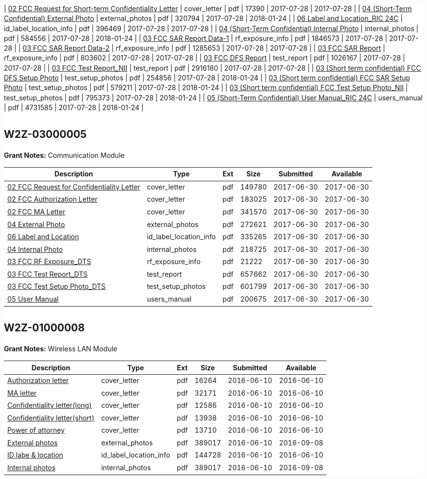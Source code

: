 | [02 FCC Request for Short-term Confidentiality Letter](W2Z-01000007/9295ca2b2bd7d44ae4ed1b1a4df3865a/3485507.pdf) | cover_letter | pdf | 17390 | 2017-07-28 | 2017-07-28 |
| [04 (Short-Term Confidential) External Photo](W2Z-01000007/9295ca2b2bd7d44ae4ed1b1a4df3865a/3485522.pdf) | external_photos | pdf | 320794 | 2017-07-28 | 2018-01-24 |
| [06 Label and Location_RIC 24C](W2Z-01000007/9295ca2b2bd7d44ae4ed1b1a4df3865a/3485512.pdf) | id_label_location_info | pdf | 396469 | 2017-07-28 | 2017-07-28 |
| [04 (Short-Term Confidential) Internal Photo](W2Z-01000007/9295ca2b2bd7d44ae4ed1b1a4df3865a/3485523.pdf) | internal_photos | pdf | 584556 | 2017-07-28 | 2018-01-24 |
| [03 FCC SAR Report Data-1](W2Z-01000007/9295ca2b2bd7d44ae4ed1b1a4df3865a/3485508.pdf) | rf_exposure_info | pdf | 1846573 | 2017-07-28 | 2017-07-28 |
| [03 FCC SAR Report Data-2](W2Z-01000007/9295ca2b2bd7d44ae4ed1b1a4df3865a/3485509.pdf) | rf_exposure_info | pdf | 1285653 | 2017-07-28 | 2017-07-28 |
| [03 FCC SAR Report](W2Z-01000007/9295ca2b2bd7d44ae4ed1b1a4df3865a/3485510.pdf) | rf_exposure_info | pdf | 803602 | 2017-07-28 | 2017-07-28 |
| [03 FCC DFS Report](W2Z-01000007/9295ca2b2bd7d44ae4ed1b1a4df3865a/3485535.pdf) | test_report | pdf | 1026167 | 2017-07-28 | 2017-07-28 |
| [03 FCC Test Report_NII](W2Z-01000007/9295ca2b2bd7d44ae4ed1b1a4df3865a/3485543.pdf) | test_report | pdf | 2916180 | 2017-07-28 | 2017-07-28 |
| [03 (Short term confidential) FCC DFS Setup Photo](W2Z-01000007/9295ca2b2bd7d44ae4ed1b1a4df3865a/3485553.pdf) | test_setup_photos | pdf | 254856 | 2017-07-28 | 2018-01-24 |
| [03 (Short term confidential) FCC SAR Setup Photo](W2Z-01000007/9295ca2b2bd7d44ae4ed1b1a4df3865a/3485520.pdf) | test_setup_photos | pdf | 579211 | 2017-07-28 | 2018-01-24 |
| [03 (Short term confidential) FCC Test Setup Photo_NII](W2Z-01000007/9295ca2b2bd7d44ae4ed1b1a4df3865a/3485555.pdf) | test_setup_photos | pdf | 795373 | 2017-07-28 | 2018-01-24 |
| [05 (Short-Term Confidential) User Manual_RIC 24C](W2Z-01000007/9295ca2b2bd7d44ae4ed1b1a4df3865a/3485524.pdf) | users_manual | pdf | 4731585 | 2017-07-28 | 2018-01-24 |
## W2Z-03000005
**Grant Notes:** Communication Module

| Description | Type | Ext | Size | Submitted | Available |
| ----------- | ---- | --- | ---- | --------- | --------- |
| [02 FCC Request for Confidentiality Letter](W2Z-03000005/465c63b0f013ae02f2fc32b0868aaa5e/3445765.pdf) | cover_letter | pdf | 149780 | 2017-06-30 | 2017-06-30 |
| [02 FCC Authorization Letter](W2Z-03000005/465c63b0f013ae02f2fc32b0868aaa5e/3445763.pdf) | cover_letter | pdf | 183025 | 2017-06-30 | 2017-06-30 |
| [02 FCC MA Letter](W2Z-03000005/465c63b0f013ae02f2fc32b0868aaa5e/3445764.pdf) | cover_letter | pdf | 341570 | 2017-06-30 | 2017-06-30 |
| [04 External Photo](W2Z-03000005/465c63b0f013ae02f2fc32b0868aaa5e/3445769.pdf) | external_photos | pdf | 272621 | 2017-06-30 | 2017-06-30 |
| [06 Label and Location](W2Z-03000005/465c63b0f013ae02f2fc32b0868aaa5e/3445772.pdf) | id_label_location_info | pdf | 335265 | 2017-06-30 | 2017-06-30 |
| [04 Internal Photo](W2Z-03000005/465c63b0f013ae02f2fc32b0868aaa5e/3445770.pdf) | internal_photos | pdf | 218725 | 2017-06-30 | 2017-06-30 |
| [03 FCC RF Exposure_DTS](W2Z-03000005/465c63b0f013ae02f2fc32b0868aaa5e/3445766.pdf) | rf_exposure_info | pdf | 21222 | 2017-06-30 | 2017-06-30 |
| [03 FCC Test Report_DTS](W2Z-03000005/465c63b0f013ae02f2fc32b0868aaa5e/3445767.pdf) | test_report | pdf | 657662 | 2017-06-30 | 2017-06-30 |
| [03 FCC Test Setup Photo_DTS](W2Z-03000005/465c63b0f013ae02f2fc32b0868aaa5e/3445768.pdf) | test_setup_photos | pdf | 601799 | 2017-06-30 | 2017-06-30 |
| [05 User Manual](W2Z-03000005/465c63b0f013ae02f2fc32b0868aaa5e/3445771.pdf) | users_manual | pdf | 200675 | 2017-06-30 | 2017-06-30 |
## W2Z-01000008
**Grant Notes:** Wireless LAN Module

| Description | Type | Ext | Size | Submitted | Available |
| ----------- | ---- | --- | ---- | --------- | --------- |
| [Authorization letter](W2Z-01000008/c36cf2eecfc261680e414af374433998/3023558.pdf) | cover_letter | pdf | 16264 | 2016-06-10 | 2016-06-10 |
| [MA letter](W2Z-01000008/c36cf2eecfc261680e414af374433998/3023559.pdf) | cover_letter | pdf | 32171 | 2016-06-10 | 2016-06-10 |
| [Confidentiality letter(long)](W2Z-01000008/c36cf2eecfc261680e414af374433998/3023560.pdf) | cover_letter | pdf | 12586 | 2016-06-10 | 2016-06-10 |
| [Confidentiality letter(short)](W2Z-01000008/c36cf2eecfc261680e414af374433998/3023561.pdf) | cover_letter | pdf | 13938 | 2016-06-10 | 2016-06-10 |
| [Power of attorney](W2Z-01000008/c36cf2eecfc261680e414af374433998/3023562.pdf) | cover_letter | pdf | 13710 | 2016-06-10 | 2016-06-10 |
| [External photos](W2Z-01000008/c36cf2eecfc261680e414af374433998/3023578.pdf) | external_photos | pdf | 389017 | 2016-06-10 | 2016-09-08 |
| [ID labe & location](W2Z-01000008/c36cf2eecfc261680e414af374433998/3023567.pdf) | id_label_location_info | pdf | 144728 | 2016-06-10 | 2016-06-10 |
| [Internal photos](W2Z-01000008/c36cf2eecfc261680e414af374433998/3023578.pdf) | internal_photos | pdf | 389017 | 2016-06-10 | 2016-09-08 |